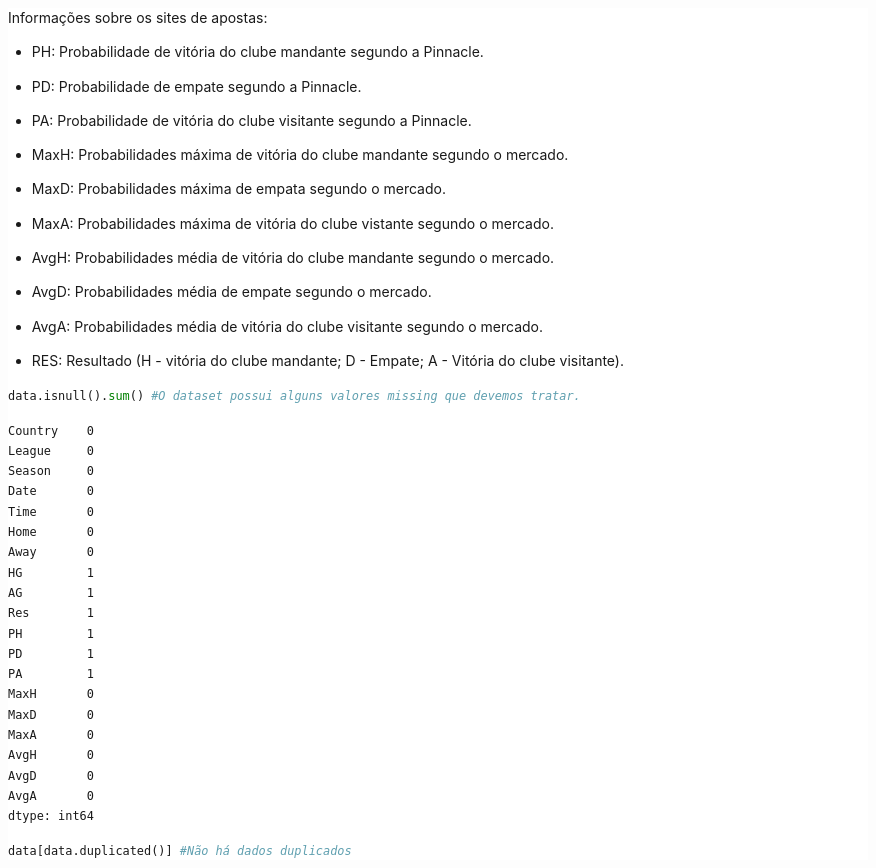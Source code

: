 Informações sobre os sites de apostas:
* PH: Probabilidade de vitória do clube mandante segundo a Pinnacle.
* PD: Probabilidade de empate segundo a Pinnacle.
* PA: Probabilidade de vitória do clube visitante segundo a Pinnacle.
* MaxH: Probabilidades máxima de vitória do clube mandante segundo o mercado.
* MaxD: Probabilidades máxima de empata segundo o mercado.
* MaxA: Probabilidades máxima de vitória do clube vistante segundo o mercado.
* AvgH: Probabilidades média de vitória do clube mandante segundo o mercado.
* AvgD: Probabilidades média de empate segundo o mercado.
* AvgA: Probabilidades média de vitória do clube visitante segundo o mercado.

* RES: Resultado (H - vitória do clube mandante; D - Empate; A - Vitória do clube visitante).


```python
data.isnull().sum() #O dataset possui alguns valores missing que devemos tratar.
```




    Country    0
    League     0
    Season     0
    Date       0
    Time       0
    Home       0
    Away       0
    HG         1
    AG         1
    Res        1
    PH         1
    PD         1
    PA         1
    MaxH       0
    MaxD       0
    MaxA       0
    AvgH       0
    AvgD       0
    AvgA       0
    dtype: int64




```python
data[data.duplicated()] #Não há dados duplicados
```




<div>
<style scoped>
    .dataframe tbody tr th:only-of-type {
        vertical-align: middle;
    }

    .dataframe tbody tr th {
        vertical-align: top;
    }
